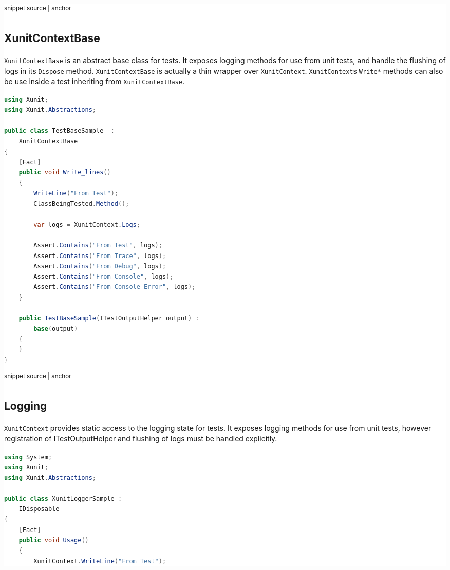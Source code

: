 <sup><a href='/src/Tests/Snippets/ClassBeingTested.cs#L1-L13' title='Snippet source file'>snippet source</a> | <a href='#snippet-ClassBeingTested.cs' title='Start of snippet'>anchor</a></sup>



## XunitContextBase

`XunitContextBase` is an abstract base class for tests. It exposes logging methods for use from unit tests, and handle the flushing of logs in its `Dispose` method. `XunitContextBase` is actually a thin wrapper over `XunitContext`. `XunitContext`s `Write*` methods can also be use inside a test inheriting from `XunitContextBase`.


<a id='snippet-TestBaseSample.cs'></a>
```cs
using Xunit;
using Xunit.Abstractions;

public class TestBaseSample  :
    XunitContextBase
{
    [Fact]
    public void Write_lines()
    {
        WriteLine("From Test");
        ClassBeingTested.Method();

        var logs = XunitContext.Logs;

        Assert.Contains("From Test", logs);
        Assert.Contains("From Trace", logs);
        Assert.Contains("From Debug", logs);
        Assert.Contains("From Console", logs);
        Assert.Contains("From Console Error", logs);
    }

    public TestBaseSample(ITestOutputHelper output) :
        base(output)
    {
    }
}
```
<sup><a href='/src/Tests/Snippets/TestBaseSample.cs#L1-L26' title='Snippet source file'>snippet source</a> | <a href='#snippet-TestBaseSample.cs' title='Start of snippet'>anchor</a></sup>



## Logging

`XunitContext` provides static access to the logging state for tests. It exposes logging methods for use from unit tests, however registration of [ITestOutputHelper](https://xunit.net/docs/capturing-output) and flushing of logs must be handled explicitly.


<a id='snippet-XunitLoggerSample.cs'></a>
```cs
using System;
using Xunit;
using Xunit.Abstractions;

public class XunitLoggerSample :
    IDisposable
{
    [Fact]
    public void Usage()
    {
        XunitContext.WriteLine("From Test");
```